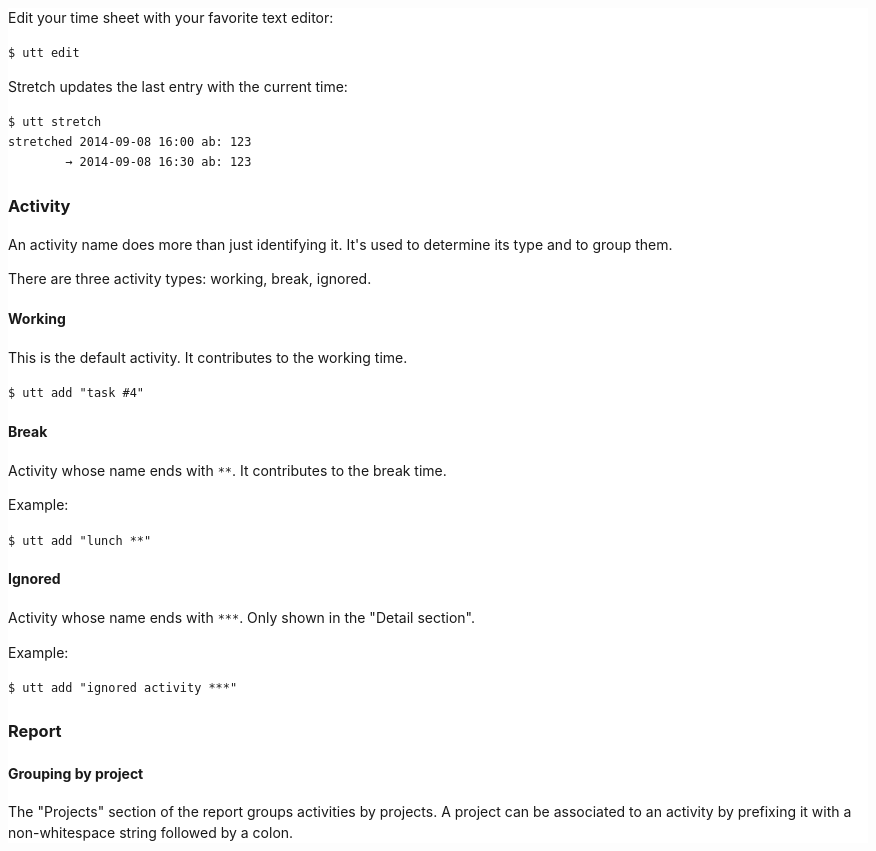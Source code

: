 Edit your time sheet with your favorite text editor:

`$ utt edit`

Stretch updates the last entry with the current time:

```
$ utt stretch
stretched 2014-09-08 16:00 ab: 123
        → 2014-09-08 16:30 ab: 123
```


### Activity

An activity name does more than just identifying it. It's used to
determine its type and to group them.

There are three activity types: working, break, ignored.


#### Working

This is the default activity. It contributes to the working time.

```
$ utt add "task #4"
```


#### Break

Activity whose name ends with `**`. It contributes to the break time.

Example:

```
$ utt add "lunch **"
```


#### Ignored

Activity whose name ends with `***`. Only shown in the "Detail
section".

Example:

```
$ utt add "ignored activity ***"
```


### Report


#### Grouping by project

The "Projects" section of the report groups activities by projects. A
project can be associated to an activity by prefixing it with a
non-whitespace string followed by a colon.
